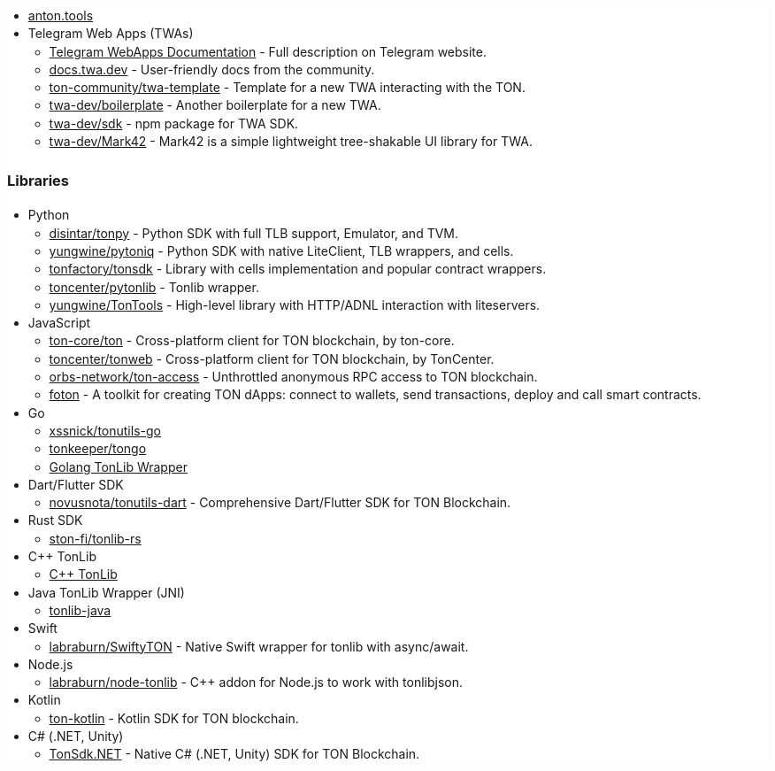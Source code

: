   - [anton.tools](https://anton.tools/)
- Telegram Web Apps (TWAs)
  - [Telegram WebApps Documentation](https://core.telegram.org/bots/webapps) - Full description on Telegram website.
  - [docs.twa.dev](https://docs.telegram-mini-apps.com/) - User-friendly docs from the community.
  - [ton-community/twa-template](https://github.com/ton-community/twa-template) - Template for a new TWA interacting with the TON.
  - [twa-dev/boilerplate](https://github.com/twa-dev/Boilerplate) - Another boilerplate for a new TWA.
  - [twa-dev/sdk](https://github.com/twa-dev/sdk) - npm package for TWA SDK.
  - [twa-dev/Mark42](https://github.com/twa-dev/Mark42) - Mark42 is a simple lightweight tree-shakable UI library for TWA.

### Libraries
- Python
  - [disintar/tonpy](https://github.com/disintar/tonpy) - Python SDK with full TLB support, Emulator, and TVM.
  - [yungwine/pytoniq](https://github.com/yungwine/pytoniq) - Python SDK with native LiteClient, TLB wrappers, and cells.
  - [tonfactory/tonsdk](https://github.com/tonfactory/tonsdk) - Library with cells implementation and popular contract wrappers.
  - [toncenter/pytonlib](https://github.com/toncenter/pytonlib) - Tonlib wrapper.
  - [yungwine/TonTools](https://github.com/yungwine/TonTools) - High-level library with HTTP/ADNL interaction with liteservers.
- JavaScript
  - [ton-core/ton](https://github.com/ton-core/ton) - Cross-platform client for TON blockchain, by ton-core.
  - [toncenter/tonweb](https://github.com/toncenter/tonweb) - Cross-platform client for TON blockchain, by TonCenter.
  - [orbs-network/ton-access](https://github.com/orbs-network/ton-access) - Unthrottled anonymous RPC access to TON blockchain.
  - [foton](https://github.com/VanishMax/foton) - A toolkit for creating TON dApps: connect to wallets, send transactions, deploy and call smart contracts.
- Go
  - [xssnick/tonutils-go](https://github.com/xssnick/tonutils-go)
  - [tonkeeper/tongo](https://github.com/tonkeeper/tongo)
  - [Golang TonLib Wrapper](https://github.com/ton-blockchain/tonlib-go)
- Dart/Flutter SDK
  - [novusnota/tonutils-dart](https://github.com/novusnota/tonutils-dart) - Comprehensive Dart/Flutter SDK for TON Blockchain.
- Rust SDK
  - [ston-fi/tonlib-rs](https://github.com/ston-fi/tonlib-rs)
- C++ TonLib
  - [C++ TonLib](https://github.com/ton-blockchain/ton/tree/master/example/cpp)
- Java TonLib Wrapper (JNI)
  - [tonlib-java](https://github.com/ton-blockchain/tonlib-java)
- Swift
  - [labraburn/SwiftyTON](https://github.com/labraburn/SwiftyTON) - Native Swift wrapper for tonlib with async/await.
- Node.js
  - [labraburn/node-tonlib](https://github.com/labraburn/node-tonlib) - C++ addon for Node.js to work with tonlibjson.
- Kotlin
  - [ton-kotlin](https://github.com/andreypfau/ton-kotlin) - Kotlin SDK for TON blockchain.
- C# (.NET, Unity)
  - [TonSdk.NET](https://github.com/continuation-team/TonSdk.NET) - Native C# (.NET, Unity) SDK for TON Blockchain.

